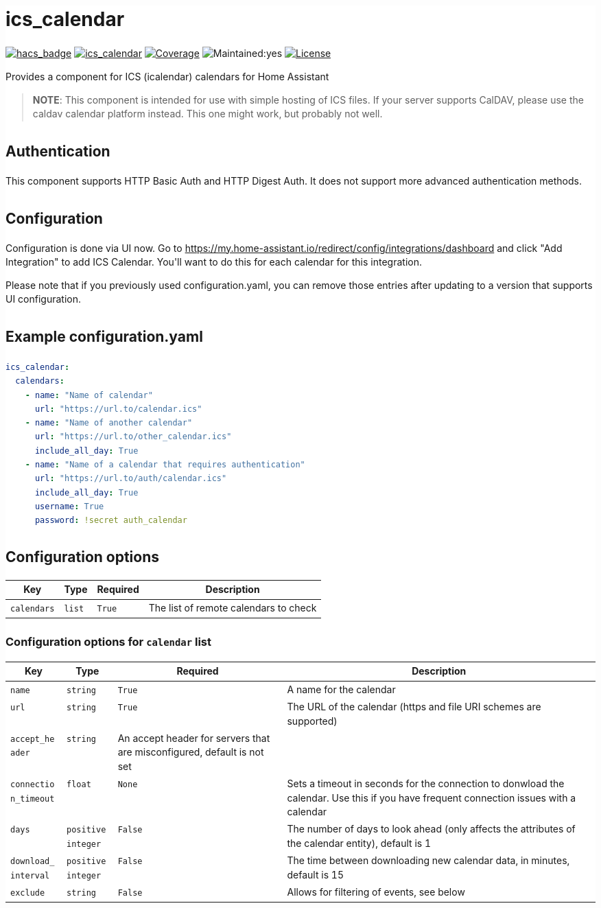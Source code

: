 # ics_calendar
[![hacs_badge](https://img.shields.io/badge/HACS-Default-41BDF5.svg)](https://github.com/hacs/integration) [![ics_calendar](https://img.shields.io/github/v/release/franc6/ics_calendar.svg?1)](https://github.com/franc6/ics_calendar) [![Coverage](https://codecov.io/gh/franc6/ics_calendar/branch/releases/graph/badge.svg)](https://app.codecov.io/gh/franc6/ics_calendar/branch/releases) ![Maintained:yes](https://img.shields.io/maintenance/yes/2023.svg) [![License](https://img.shields.io/github/license/franc6/ics_calendar.svg)](LICENSE)

Provides a component for ICS (icalendar) calendars for Home Assistant

> **NOTE**: This component is intended for use with simple hosting of ICS files.  If your server supports CalDAV, please use the caldav calendar platform instead.  This one might work, but probably not well.

## Authentication
This component supports HTTP Basic Auth and HTTP Digest Auth.  It does not support more advanced authentication methods.

## Configuration
Configuration is done via UI now.  Go to https://my.home-assistant.io/redirect/config/integrations/dashboard and click "Add Integration" to add ICS Calendar.  You'll want to do this for each calendar for this integration.

Please note that if you previously used configuration.yaml, you can remove those entries after updating to a version that supports UI configuration.

## Example configuration.yaml
```yaml
ics_calendar:
  calendars:
    - name: "Name of calendar"
      url: "https://url.to/calendar.ics"
    - name: "Name of another calendar"
      url: "https://url.to/other_calendar.ics"
      include_all_day: True
    - name: "Name of a calendar that requires authentication"
      url: "https://url.to/auth/calendar.ics"
      include_all_day: True
      username: True
      password: !secret auth_calendar
```

## Configuration options
Key | Type | Required | Description
-- | -- | -- | --
`calendars` | `list` | `True` | The list of remote calendars to check

### Configuration options for `calendar` list
Key | Type | Required | Description
-- | -- | -- | --
`name` | `string` | `True` | A name for the calendar
`url` | `string` | `True` | The URL of the calendar (https and file URI schemes are supported)
`accept_header` | `string` | An accept header for servers that are misconfigured, default is not set
`connection_timeout` | `float` | `None` | Sets a timeout in seconds for the connection to donwload the calendar.  Use this if you have frequent connection issues with a calendar
`days` | `positive integer` | `False` | The number of days to look ahead (only affects the attributes of the calendar entity), default is 1
`download_interval` | `positive integer` | `False` | The time between downloading new calendar data, in minutes, default is 15
`exclude` | `string` | `False` | Allows for filtering of events, see below